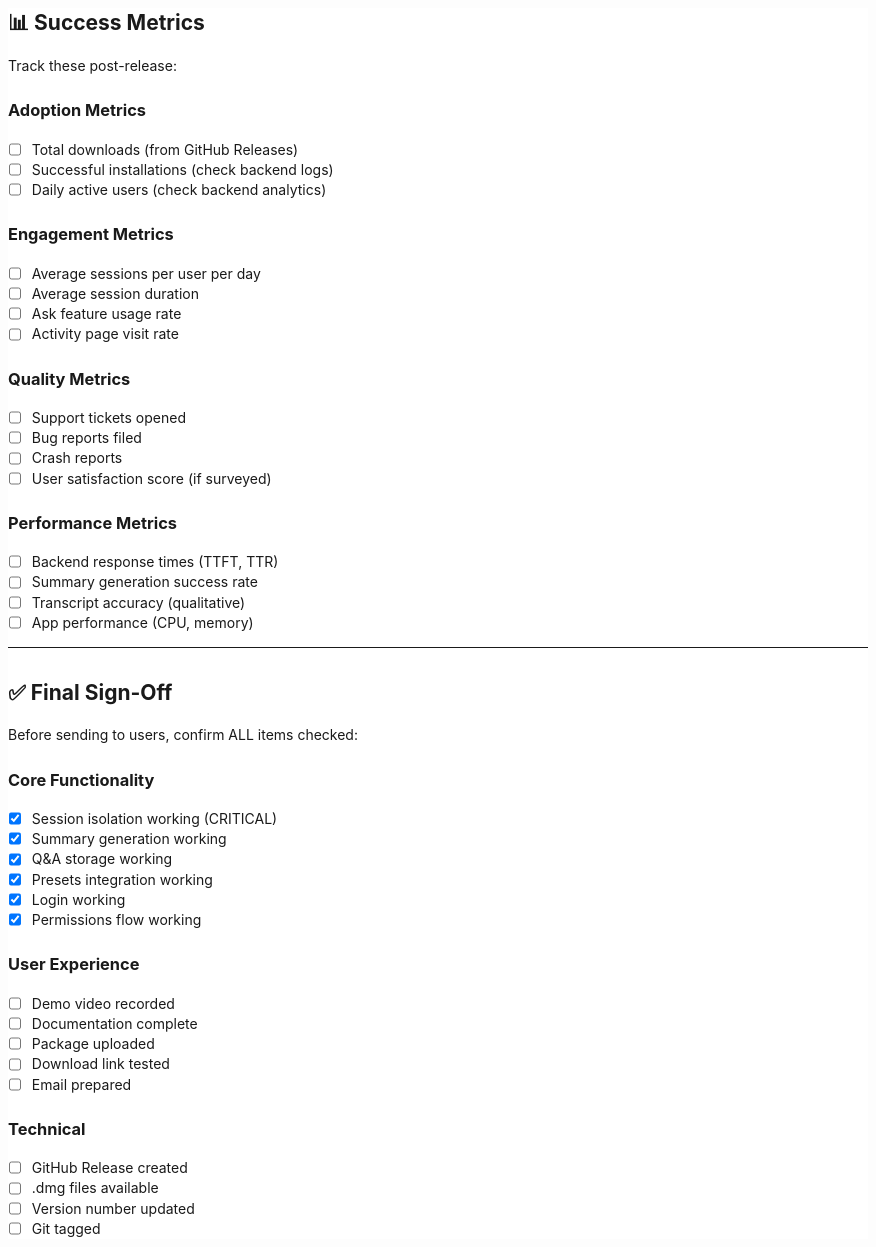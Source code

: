 
## 📊 Success Metrics

Track these post-release:

### Adoption Metrics
- [ ] Total downloads (from GitHub Releases)
- [ ] Successful installations (check backend logs)
- [ ] Daily active users (check backend analytics)

### Engagement Metrics
- [ ] Average sessions per user per day
- [ ] Average session duration
- [ ] Ask feature usage rate
- [ ] Activity page visit rate

### Quality Metrics
- [ ] Support tickets opened
- [ ] Bug reports filed
- [ ] Crash reports
- [ ] User satisfaction score (if surveyed)

### Performance Metrics
- [ ] Backend response times (TTFT, TTR)
- [ ] Summary generation success rate
- [ ] Transcript accuracy (qualitative)
- [ ] App performance (CPU, memory)

---

## ✅ Final Sign-Off

Before sending to users, confirm ALL items checked:

### Core Functionality
- [x] Session isolation working (CRITICAL)
- [x] Summary generation working
- [x] Q&A storage working
- [x] Presets integration working
- [x] Login working
- [x] Permissions flow working

### User Experience
- [ ] Demo video recorded
- [ ] Documentation complete
- [ ] Package uploaded
- [ ] Download link tested
- [ ] Email prepared

### Technical
- [ ] GitHub Release created
- [ ] .dmg files available
- [ ] Version number updated
- [ ] Git tagged
